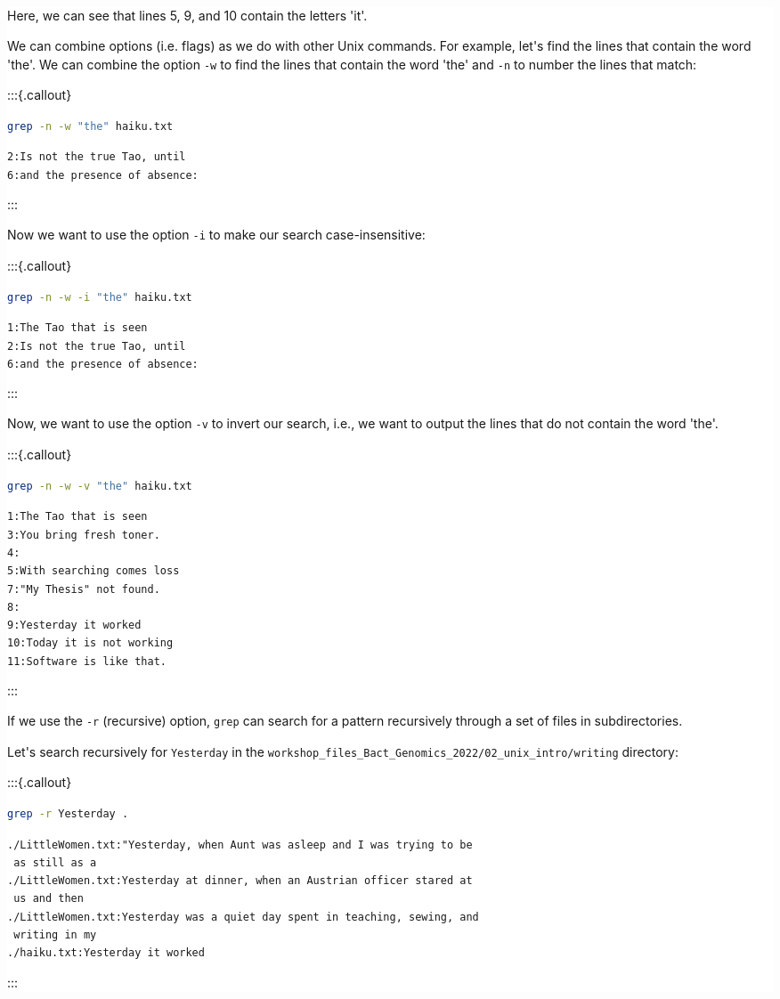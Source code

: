 Here, we can see that lines 5, 9, and 10 contain the letters 'it'.

We can combine options (i.e. flags) as we do with other Unix commands.
For example, let's find the lines that contain the word 'the'.
We can combine the option `-w` to find the lines that contain the word 'the'
and `-n` to number the lines that match:

:::{.callout}
```bash
grep -n -w "the" haiku.txt
```
```
2:Is not the true Tao, until
6:and the presence of absence:
```
:::

Now we want to use the option `-i` to make our search case-insensitive:

:::{.callout}
```bash
grep -n -w -i "the" haiku.txt
```
```
1:The Tao that is seen
2:Is not the true Tao, until
6:and the presence of absence:
```
:::

Now, we want to use the option `-v` to invert our search, i.e., we want to output
the lines that do not contain the word 'the'.

:::{.callout}
```bash
grep -n -w -v "the" haiku.txt
```
```
1:The Tao that is seen
3:You bring fresh toner.
4:
5:With searching comes loss
7:"My Thesis" not found.
8:
9:Yesterday it worked
10:Today it is not working
11:Software is like that.
```
:::


If we use the `-r` (recursive) option,
`grep` can search for a pattern recursively through a set of files in subdirectories.

Let's search recursively for `Yesterday` in the `workshop_files_Bact_Genomics_2022/02_unix_intro/writing` directory:

:::{.callout}
```bash
grep -r Yesterday .
```
```
./LittleWomen.txt:"Yesterday, when Aunt was asleep and I was trying to be
 as still as a
./LittleWomen.txt:Yesterday at dinner, when an Austrian officer stared at
 us and then
./LittleWomen.txt:Yesterday was a quiet day spent in teaching, sewing, and
 writing in my
./haiku.txt:Yesterday it worked
```
:::
